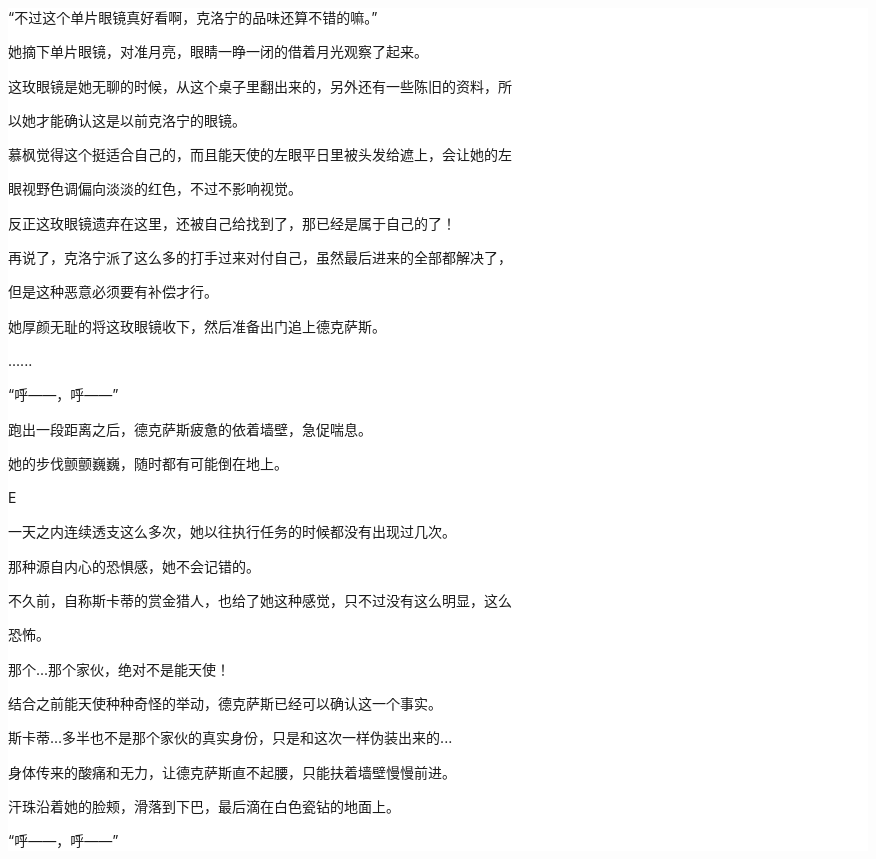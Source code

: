 

“不过这个单片眼镜真好看啊，克洛宁的品味还算不错的嘛。”

她摘下单片眼镜，对准月亮，眼睛一睁一闭的借着月光观察了起来。



这玫眼镜是她无聊的时候，从这个桌子里翻出来的，另外还有一些陈旧的资料，所

以她才能确认这是以前克洛宁的眼镜。



慕枫觉得这个挺适合自己的，而且能天使的左眼平日里被头发给遮上，会让她的左

眼视野色调偏向淡淡的红色，不过不影响视觉。



反正这玫眼镜遗弃在这里，还被自己给找到了，那已经是属于自己的了！



再说了，克洛宁派了这么多的打手过来对付自己，虽然最后进来的全部都解决了，

但是这种恶意必须要有补偿才行。

她厚颜无耻的将这玫眼镜收下，然后准备出门追上德克萨斯。



......

“呼——，呼——”



跑出一段距离之后，德克萨斯疲惫的依着墙壁，急促喘息。



她的步伐颤颤巍巍，随时都有可能倒在地上。

E



一天之内连续透支这么多次，她以往执行任务的时候都没有出现过几次。



那种源自内心的恐惧感，她不会记错的。

不久前，自称斯卡蒂的赏金猎人，也给了她这种感觉，只不过没有这么明显，这么

恐怖。

那个...那个家伙，绝对不是能天使！

结合之前能天使种种奇怪的举动，德克萨斯已经可以确认这一个事实。

斯卡蒂...多半也不是那个家伙的真实身份，只是和这次一样伪装出来的...



身体传来的酸痛和无力，让德克萨斯直不起腰，只能扶着墙壁慢慢前进。

汗珠沿着她的脸颊，滑落到下巴，最后滴在白色瓷钻的地面上。



“呼——，呼——”
